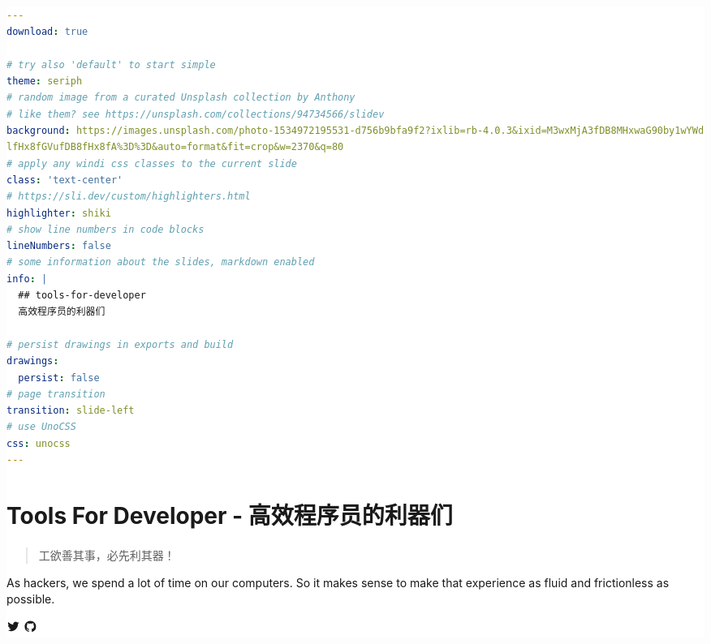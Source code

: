 ```yaml
---
download: true

# try also 'default' to start simple
theme: seriph
# random image from a curated Unsplash collection by Anthony
# like them? see https://unsplash.com/collections/94734566/slidev
background: https://images.unsplash.com/photo-1534972195531-d756b9bfa9f2?ixlib=rb-4.0.3&ixid=M3wxMjA3fDB8MHxwaG90by1wYWdlfHx8fGVufDB8fHx8fA%3D%3D&auto=format&fit=crop&w=2370&q=80
# apply any windi css classes to the current slide
class: 'text-center'
# https://sli.dev/custom/highlighters.html
highlighter: shiki
# show line numbers in code blocks
lineNumbers: false
# some information about the slides, markdown enabled
info: |
  ## tools-for-developer
  高效程序员的利器们

# persist drawings in exports and build
drawings:
  persist: false
# page transition
transition: slide-left
# use UnoCSS
css: unocss
---
```


# Tools For Developer - 高效程序员的利器们

> 工欲善其事，必先利其器！

As hackers, we spend a lot of time on our computers. So it makes sense to make that experience as fluid and frictionless as possible.

<div class="flex justify-center h-20 mt-10">
<a class="h-20 mr-1" href="https://twitter.com/chaofeis" target="_blank" aria-label="Twitter" data-v-42e0901a="">
<svg preserveAspectRatio="xMidYMid meet" viewBox="0 0 24 24" width="1.2em" height="1.2em" data-v-42e0901a=""><path fill="currentColor" d="M22.162 5.656a8.384 8.384 0 0 1-2.402.658A4.196 4.196 0 0 0 21.6 4c-.82.488-1.719.83-2.656 1.015a4.182 4.182 0 0 0-7.126 3.814a11.874 11.874 0 0 1-8.62-4.37a4.168 4.168 0 0 0-.566 2.103c0 1.45.738 2.731 1.86 3.481a4.168 4.168 0 0 1-1.894-.523v.052a4.185 4.185 0 0 0 3.355 4.101a4.21 4.21 0 0 1-1.89.072A4.185 4.185 0 0 0 7.97 16.65a8.394 8.394 0 0 1-6.191 1.732a11.83 11.83 0 0 0 6.41 1.88c7.693 0 11.9-6.373 11.9-11.9c0-.18-.005-.362-.013-.54a8.496 8.496 0 0 0 2.087-2.165z"></path></svg></a>
<a class="h-20" href="https://github.com/chafel/tools4developer" target="_blank" aria-label="View GitHub Repo" data-v-42e0901a=""><svg preserveAspectRatio="xMidYMid meet" viewBox="0 0 24 24" width="1.2em" height="1.2em" data-v-42e0901a=""><path fill="currentColor" d="M12 2C6.475 2 2 6.475 2 12a9.994 9.994 0 0 0 6.838 9.488c.5.087.687-.213.687-.476c0-.237-.013-1.024-.013-1.862c-2.512.463-3.162-.612-3.362-1.175c-.113-.288-.6-1.175-1.025-1.413c-.35-.187-.85-.65-.013-.662c.788-.013 1.35.725 1.538 1.025c.9 1.512 2.338 1.087 2.912.825c.088-.65.35-1.087.638-1.337c-2.225-.25-4.55-1.113-4.55-4.938c0-1.088.387-1.987 1.025-2.688c-.1-.25-.45-1.275.1-2.65c0 0 .837-.262 2.75 1.026a9.28 9.28 0 0 1 2.5-.338c.85 0 1.7.112 2.5.337c1.912-1.3 2.75-1.024 2.75-1.024c.55 1.375.2 2.4.1 2.65c.637.7 1.025 1.587 1.025 2.687c0 3.838-2.337 4.688-4.562 4.938c.362.312.675.912.675 1.85c0 1.337-.013 2.412-.013 2.75c0 .262.188.574.688.474A10.016 10.016 0 0 0 22 12c0-5.525-4.475-10-10-10z"></path></svg></a>
</div>
